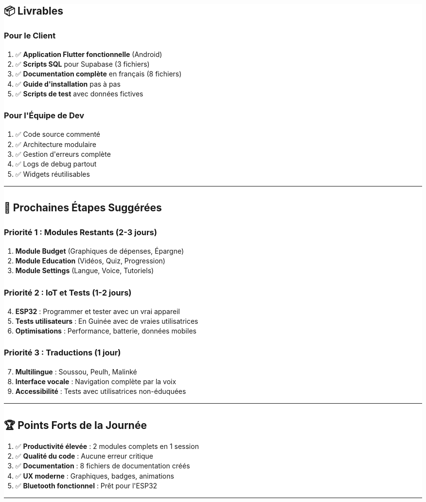 
## 📦 Livrables

### Pour le Client

1. ✅ **Application Flutter fonctionnelle** (Android)
2. ✅ **Scripts SQL** pour Supabase (3 fichiers)
3. ✅ **Documentation complète** en français (8 fichiers)
4. ✅ **Guide d'installation** pas à pas
5. ✅ **Scripts de test** avec données fictives

### Pour l'Équipe de Dev

1. ✅ Code source commenté
2. ✅ Architecture modulaire
3. ✅ Gestion d'erreurs complète
4. ✅ Logs de debug partout
5. ✅ Widgets réutilisables

---

## 🎯 Prochaines Étapes Suggérées

### Priorité 1 : Modules Restants (2-3 jours)

1. **Module Budget** (Graphiques de dépenses, Épargne)
2. **Module Education** (Vidéos, Quiz, Progression)
3. **Module Settings** (Langue, Voice, Tutoriels)

### Priorité 2 : IoT et Tests (1-2 jours)

4. **ESP32** : Programmer et tester avec un vrai appareil
5. **Tests utilisateurs** : En Guinée avec de vraies utilisatrices
6. **Optimisations** : Performance, batterie, données mobiles

### Priorité 3 : Traductions (1 jour)

7. **Multilingue** : Soussou, Peulh, Malinké
8. **Interface vocale** : Navigation complète par la voix
9. **Accessibilité** : Tests avec utilisatrices non-éduquées

---

## 🏆 Points Forts de la Journée

1. ✅ **Productivité élevée** : 2 modules complets en 1 session
2. ✅ **Qualité du code** : Aucune erreur critique
3. ✅ **Documentation** : 8 fichiers de documentation créés
4. ✅ **UX moderne** : Graphiques, badges, animations
5. ✅ **Bluetooth fonctionnel** : Prêt pour l'ESP32

---
